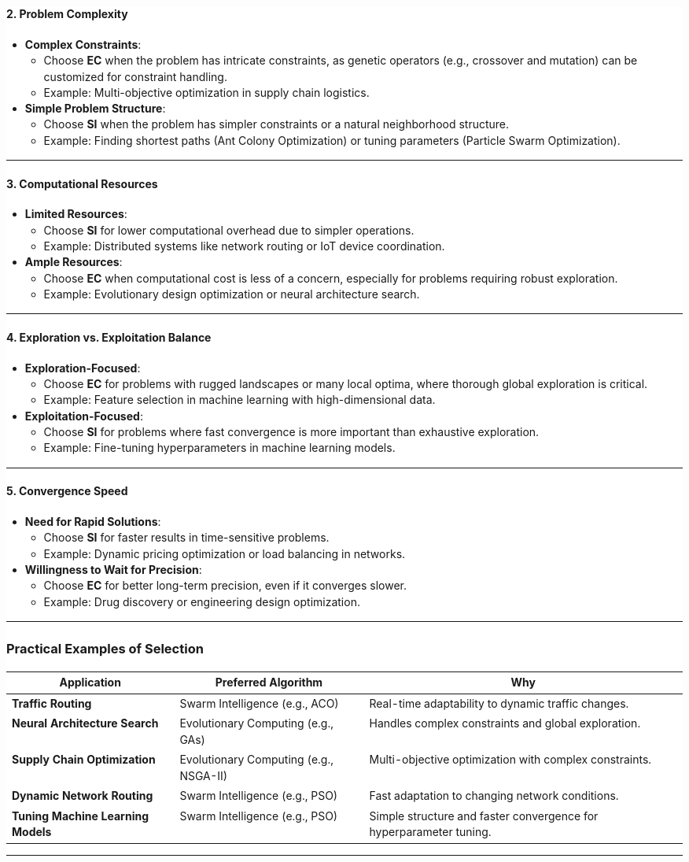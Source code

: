 #### 2. **Problem Complexity**
- **Complex Constraints**:
  - Choose **EC** when the problem has intricate constraints, as genetic operators (e.g., crossover and mutation) can be customized for constraint handling.
  - Example: Multi-objective optimization in supply chain logistics.
- **Simple Problem Structure**:
  - Choose **SI** when the problem has simpler constraints or a natural neighborhood structure.
  - Example: Finding shortest paths (Ant Colony Optimization) or tuning parameters (Particle Swarm Optimization).

---

#### 3. **Computational Resources**
- **Limited Resources**:
  - Choose **SI** for lower computational overhead due to simpler operations.
  - Example: Distributed systems like network routing or IoT device coordination.
- **Ample Resources**:
  - Choose **EC** when computational cost is less of a concern, especially for problems requiring robust exploration.
  - Example: Evolutionary design optimization or neural architecture search.

---

#### 4. **Exploration vs. Exploitation Balance**
- **Exploration-Focused**:
  - Choose **EC** for problems with rugged landscapes or many local optima, where thorough global exploration is critical.
  - Example: Feature selection in machine learning with high-dimensional data.
- **Exploitation-Focused**:
  - Choose **SI** for problems where fast convergence is more important than exhaustive exploration.
  - Example: Fine-tuning hyperparameters in machine learning models.

---

#### 5. **Convergence Speed**
- **Need for Rapid Solutions**:
  - Choose **SI** for faster results in time-sensitive problems.
  - Example: Dynamic pricing optimization or load balancing in networks.
- **Willingness to Wait for Precision**:
  - Choose **EC** for better long-term precision, even if it converges slower.
  - Example: Drug discovery or engineering design optimization.

---

### **Practical Examples of Selection**

| **Application**                | **Preferred Algorithm**              | **Why**                                                                 |
|--------------------------------|--------------------------------------|-------------------------------------------------------------------------|
| **Traffic Routing**             | Swarm Intelligence (e.g., ACO)       | Real-time adaptability to dynamic traffic changes.                      |
| **Neural Architecture Search**  | Evolutionary Computing (e.g., GAs)   | Handles complex constraints and global exploration.                     |
| **Supply Chain Optimization**   | Evolutionary Computing (e.g., NSGA-II) | Multi-objective optimization with complex constraints.                  |
| **Dynamic Network Routing**     | Swarm Intelligence (e.g., PSO)       | Fast adaptation to changing network conditions.                         |
| **Tuning Machine Learning Models** | Swarm Intelligence (e.g., PSO)       | Simple structure and faster convergence for hyperparameter tuning.      |

---